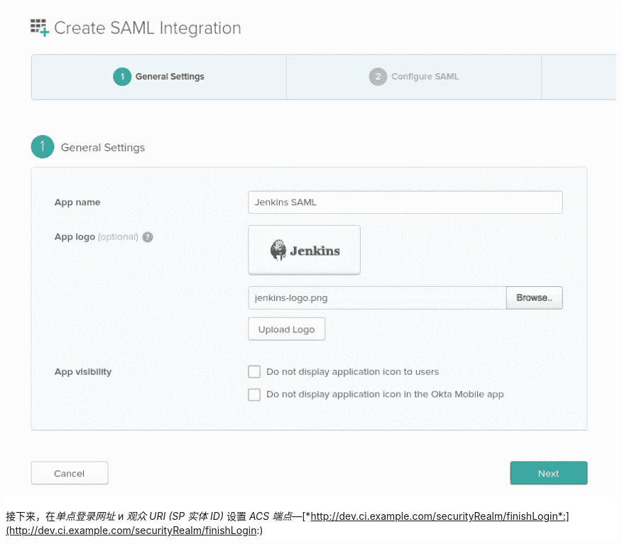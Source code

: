 ![](img/932bf487ac3c7101f345b518f09f8104.png)

接下来，在*单点登录网址* и *观众 URI (SP 实体 ID)* 设置 *ACS 端点*—[*http://dev.ci.example.com/securityRealm/finishLogin*:](http://dev.ci.example.com/securityRealm/finishLogin:)
